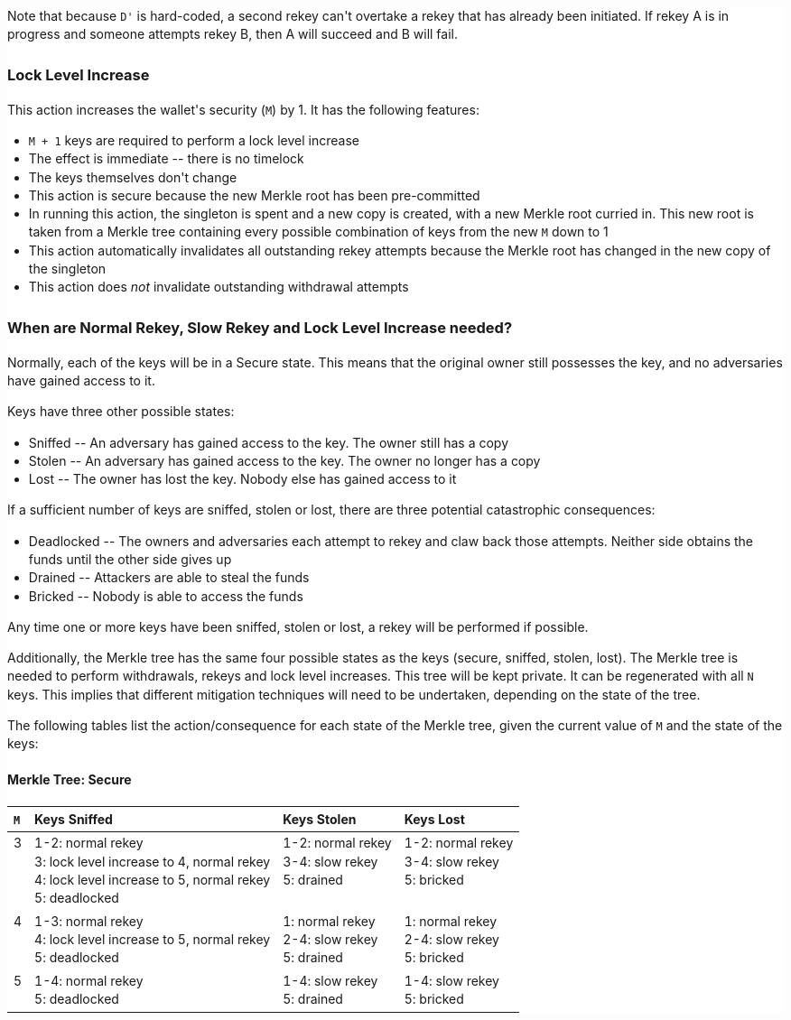 Note that because `D'` is hard-coded, a second rekey can't overtake a rekey that has already been initiated. If rekey A is in progress and someone attempts rekey B, then A will succeed and B will fail.

### Lock Level Increase
This action increases the wallet's security (`M`) by 1. It has the following features:
* `M + 1` keys are required to perform a lock level increase
* The effect is immediate -- there is no timelock
* The keys themselves don't change
* This action is secure because the new Merkle root has been pre-committed
* In running this action, the singleton is spent and a new copy is created, with a new Merkle root curried in. This new root is taken from a Merkle tree containing every possible combination of keys from the new `M` down to 1
* This action automatically invalidates all outstanding rekey attempts because the Merkle root has changed in the new copy of the singleton
* This action does _not_ invalidate outstanding withdrawal attempts

### When are Normal Rekey, Slow Rekey and Lock Level Increase needed?
Normally, each of the keys will be in a Secure state. This means that the original owner still possesses the key, and no adversaries have gained access to it.

Keys have three other possible states:
* Sniffed -- An adversary has gained access to the key. The owner still has a copy 
* Stolen -- An adversary has gained access to the key. The owner no longer has a copy
* Lost -- The owner has lost the key. Nobody else has gained access to it

If a sufficient number of keys are sniffed, stolen or lost, there are three potential catastrophic consequences:
* Deadlocked -- The owners and adversaries each attempt to rekey and claw back those attempts. Neither side obtains the funds until the other side gives up
* Drained -- Attackers are able to steal the funds
* Bricked -- Nobody is able to access the funds

Any time one or more keys have been sniffed, stolen or lost, a rekey will be performed if possible. 

Additionally, the Merkle tree has the same four possible states as the keys (secure, sniffed, stolen, lost). The Merkle tree is needed to perform withdrawals, rekeys and lock level increases. This tree will be kept private. It can be regenerated with all `N` keys. This implies that different mitigation techniques will need to be undertaken, depending on the state of the tree.

The following tables list the action/consequence for each state of the Merkle tree, given the current value of `M` and the state of the keys:

#### Merkle Tree: Secure
| `M` | Keys Sniffed | Keys Stolen | Keys Lost |
|:----|:--------|:-------|:-----|
| 3   | 1-2: normal rekey <br/> 3: lock level increase to 4, normal rekey <br/> 4: lock level increase to 5, normal rekey <br/> 5: deadlocked | 1-2: normal rekey <br/> 3-4: slow rekey <br/> 5: drained | 1-2: normal rekey <br/> 3-4: slow rekey <br/> 5: bricked |
| 4   | 1-3: normal rekey <br/> 4: lock level increase to 5, normal rekey <br/> 5: deadlocked  | 1: normal rekey <br/> 2-4: slow rekey <br/> 5: drained | 1: normal rekey <br/> 2-4: slow rekey <br/> 5: bricked |
| 5   | 1-4: normal rekey <br/> 5: deadlocked | 1-4: slow rekey <br/> 5: drained | 1-4: slow rekey <br/> 5: bricked |
